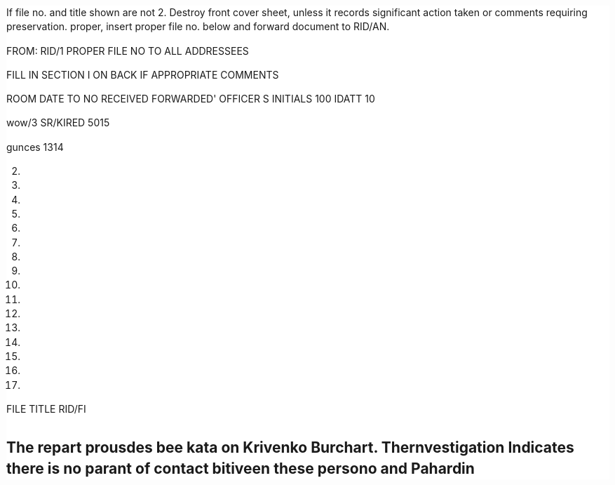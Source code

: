 If file no. and title shown are not
2. Destroy front cover sheet, unless it
records significant action taken or
comments requiring preservation.
proper, insert proper file no. below
and forward document to RID/AN.

FROM:
RID/1
PROPER FILE NO
TO ALL ADDRESSEES

FILL IN SECTION I ON BACK IF APPROPRIATE
COMMENTS

ROOM
DATE
TO
NO
RECEIVED FORWARDED'
OFFICER S
INITIALS
100 IDATT
10

wow/3
SR/KIRED
5015

gunces 1314

2.
3.
4.
5.
6.
7.
8.
9.
10.
11.
12.
13.
14.
15.
16.
17.
FILE TITLE
RID/FI

The repart prousdes
bee kata on Krivenko
Burchart. Thernvestigation
Indicates there is no
parant of contact bitiveen
these persono and
Pahardin
-
